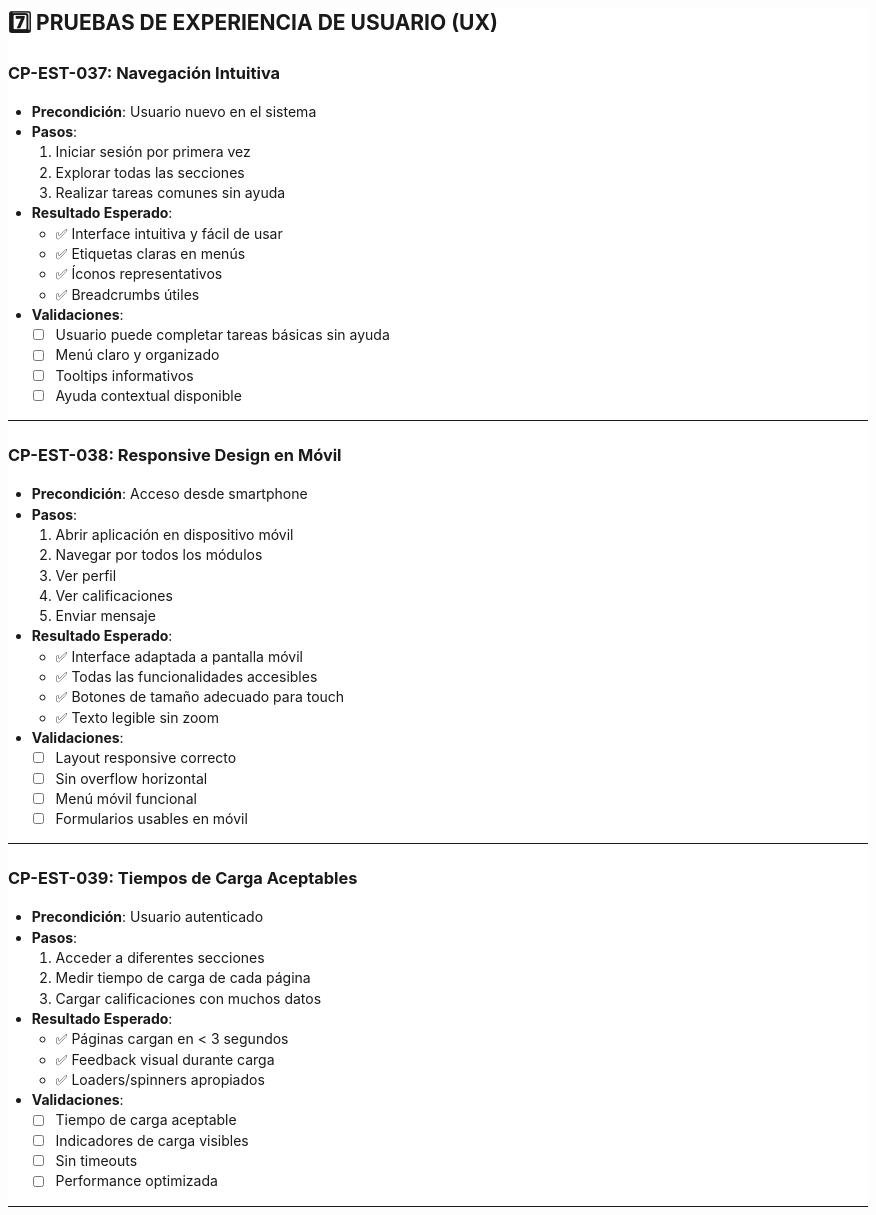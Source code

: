
## 7️⃣ PRUEBAS DE EXPERIENCIA DE USUARIO (UX)

### **CP-EST-037: Navegación Intuitiva**
- **Precondición**: Usuario nuevo en el sistema
- **Pasos**:
  1. Iniciar sesión por primera vez
  2. Explorar todas las secciones
  3. Realizar tareas comunes sin ayuda
- **Resultado Esperado**:
  - ✅ Interface intuitiva y fácil de usar
  - ✅ Etiquetas claras en menús
  - ✅ Íconos representativos
  - ✅ Breadcrumbs útiles
- **Validaciones**:
  - [ ] Usuario puede completar tareas básicas sin ayuda
  - [ ] Menú claro y organizado
  - [ ] Tooltips informativos
  - [ ] Ayuda contextual disponible

---

### **CP-EST-038: Responsive Design en Móvil**
- **Precondición**: Acceso desde smartphone
- **Pasos**:
  1. Abrir aplicación en dispositivo móvil
  2. Navegar por todos los módulos
  3. Ver perfil
  4. Ver calificaciones
  5. Enviar mensaje
- **Resultado Esperado**:
  - ✅ Interface adaptada a pantalla móvil
  - ✅ Todas las funcionalidades accesibles
  - ✅ Botones de tamaño adecuado para touch
  - ✅ Texto legible sin zoom
- **Validaciones**:
  - [ ] Layout responsive correcto
  - [ ] Sin overflow horizontal
  - [ ] Menú móvil funcional
  - [ ] Formularios usables en móvil

---

### **CP-EST-039: Tiempos de Carga Aceptables**
- **Precondición**: Usuario autenticado
- **Pasos**:
  1. Acceder a diferentes secciones
  2. Medir tiempo de carga de cada página
  3. Cargar calificaciones con muchos datos
- **Resultado Esperado**:
  - ✅ Páginas cargan en < 3 segundos
  - ✅ Feedback visual durante carga
  - ✅ Loaders/spinners apropiados
- **Validaciones**:
  - [ ] Tiempo de carga aceptable
  - [ ] Indicadores de carga visibles
  - [ ] Sin timeouts
  - [ ] Performance optimizada

---